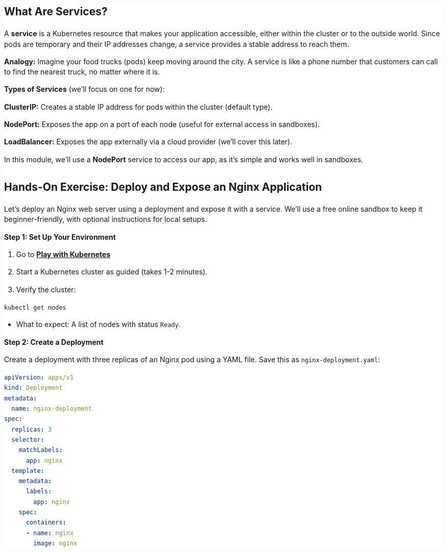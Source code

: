 ## What Are Services?

A **service** is a Kubernetes resource that makes your application accessible, either within the cluster or to the outside world. Since pods are temporary and their IP addresses change, a service provides a stable address to reach them.

**Analogy:** Imagine your food trucks (pods) keep moving around the city. A service is like a phone number that customers can call to find the nearest truck, no matter where it is.

**Types of Services** (we’ll focus on one for now):

**ClusterIP:** Creates a stable IP address for pods within the cluster (default type).

**NodePort:** Exposes the app on a port of each node (useful for external access in sandboxes).

**LoadBalancer:** Exposes the app externally via a cloud provider (we’ll cover this later).

In this module, we’ll use a **NodePort** service to access our app, as it’s simple and works well in sandboxes.

## Hands-On Exercise: Deploy and Expose an Nginx Application

Let’s deploy an Nginx web server using a deployment and expose it with a service. We’ll use a free online sandbox to keep it beginner-friendly, with optional instructions for local setups.

**Step 1: Set Up Your Environment**

1. Go to [**Play with Kubernetes**](https://labs.play-with-k8s.com/) 

2. Start a Kubernetes cluster as guided (takes 1-2 minutes).

3. Verify the cluster:
```bash
kubectl get nodes
```

- What to expect: A list of nodes with status `Ready`.



**Step 2: Create a Deployment**

Create a deployment with three replicas of an Nginx pod using a YAML file. Save this as `nginx-deployment.yaml`:

```yaml
apiVersion: apps/v1
kind: Deployment
metadata:
  name: nginx-deployment
spec:
  replicas: 3
  selector:
    matchLabels:
      app: nginx
  template:
    metadata:
      labels:
        app: nginx
    spec:
      containers:
      - name: nginx
        image: nginx
```
